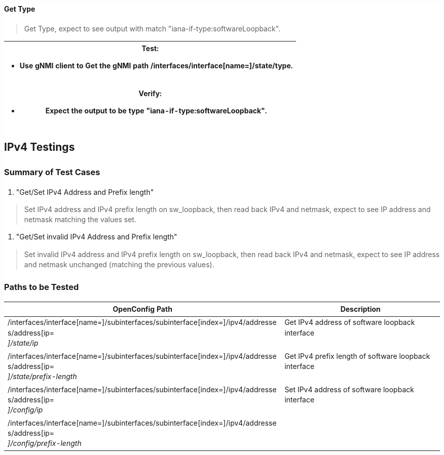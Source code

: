 #### Get Type

> Get Type, expect to see output with match "iana-if-type:softwareLoopback".

<table>
  <thead>
    <tr>
      <th><strong>Test:</strong><br>
<ul>
<li>Use gNMI client to Get the gNMI path /interfaces/interface[name=<sw_loopback>]/state/type.</li>
</ul>
<br>
<strong>Verify:</strong><br>
<ul>
<li>Expect the output to be type "iana-if-type:softwareLoopback".</li>
</ul>
</th>
    </tr>
  </thead>
  <tbody>
  </tbody>
</table>

## IPv4 Testings

### Summary of Test Cases

1.  "Get/Set IPv4 Address and Prefix length"

> Set IPv4 address and IPv4 prefix length on sw_loopback, then read back IPv4 and netmask, expect to see IP address and netmask matching the values set.

1.  "Get/Set invalid IPv4 Address and Prefix length"

> Set invalid IPv4 address and IPv4 prefix length on sw_loopback, then read back IPv4 and netmask, expect to see IP address and netmask unchanged (matching the previous values).


### Paths to be Tested

<table>
  <thead>
    <tr>
      <th><strong>OpenConfig Path</strong></th>
      <th><strong>Description</strong></th>
    </tr>
  </thead>
  <tbody>
    <tr>
      <td>/interfaces/interface[name=<sw_loopback>]/subinterfaces/subinterface[index=<index>]/ipv4/addresses/address[ip=<address>]/state/ip</td>
      <td>Get IPv4 address of software loopback interface</td>
    </tr>
    <tr>
      <td>/interfaces/interface[name=<sw_loopback>]/subinterfaces/subinterface[index=<index>]/ipv4/addresses/address[ip=<address>]/state/prefix-length</td>
      <td>Get IPv4 prefix length of software loopback interface</td>
    </tr>
    <tr>
      <td>/interfaces/interface[name=<sw_loopback>]/subinterfaces/subinterface[index=<index>]/ipv4/addresses/address[ip=<address>]/config/ip</td>
      <td>Set IPv4 address of software loopback interface</td>
    </tr>
    <tr>
      <td>/interfaces/interface[name=<sw_loopback>]/subinterfaces/subinterface[index=<index>]/ipv4/addresses/address[ip=<address>]/config/prefix-length</td>